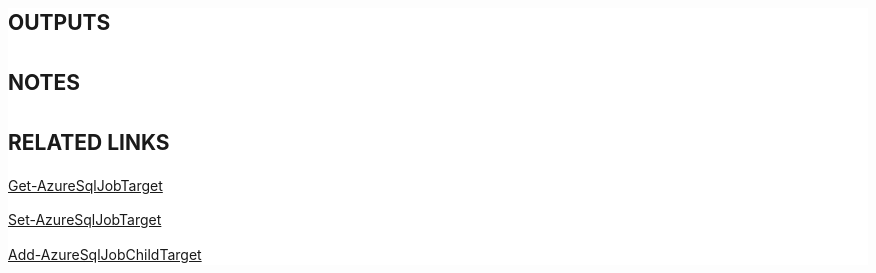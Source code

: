 ## OUTPUTS

## NOTES

## RELATED LINKS

[Get-AzureSqlJobTarget](./Get-AzureSqlJobTarget.md)

[Set-AzureSqlJobTarget](./Set-AzureSqlJobTarget.md)

[Add-AzureSqlJobChildTarget](./Add-AzureSqlJobChildTarget.md)
